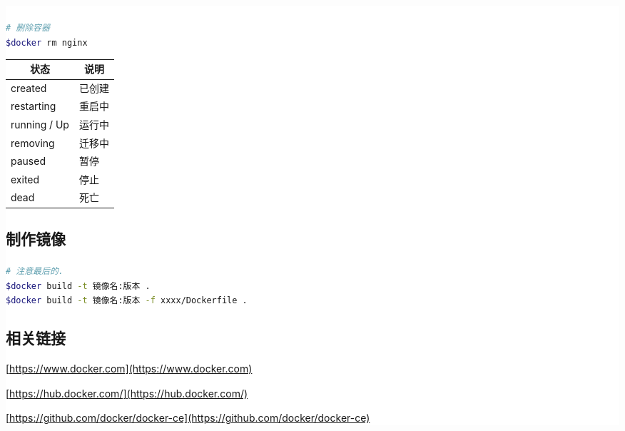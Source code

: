 ```sh

# 删除容器
$docker rm nginx
```

状态|说明
---|---
created|已创建
restarting|重启中
running / Up|运行中
removing|迁移中
paused|暂停
exited|停止
dead|死亡


## 制作镜像
```sh
# 注意最后的.
$docker build -t 镜像名:版本 .
$docker build -t 镜像名:版本 -f xxxx/Dockerfile .
```






<div STYLE="page-break-after: always;"></div>

## 相关链接
[https://www.docker.com](https://www.docker.com)

[https://hub.docker.com/](https://hub.docker.com/)

[https://github.com/docker/docker-ce](https://github.com/docker/docker-ce)

